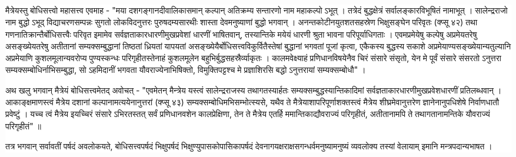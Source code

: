 मैत्रेयस्तु बोधिसत्त्वो महासत्त्व एवमाह - "मया दशगङ्गानदीवालिकासमान् कल्पान् अतिक्रम्य सन्तारणो नाम महाकल्पो ऽभूत् । तत्रेदं बुद्धक्षेत्रं सर्वालङ्कारविभूषितं नामाभूत् । सालेन्द्रराजो नाम बुद्धो ऽभूद् विद्याचरणसम्पन्नः सुगतो लोकविदनुत्तरः पुरुषदम्यसारथीः शास्ता देवमनुष्याणां बुद्धो भगवान् । अनन्तकोटीनयुतशतसहस्रेण भिक्षुसङ्घेन परिवृतः (क्प्सू ४२) तथा गणनातिक्रान्तैर्बोधिसत्त्वैः परिवृत इमामेव सर्वज्ञताकारधारणीमुखप्रवेशां धारणीं भाषितवान्, तस्यान्तिके मयेयं धारणी श्रुता भावना परिपूर्याधिगताः । एवमप्रमेयेषु कल्पेषु अप्रमेयतरेषु असङ्ख्येयतरेषु अतीतानां सम्यक्सम्बुद्धानां तिष्ठतां ध्रियतां यापयतां असङ्ख्येयैर्बोधिसत्त्वविकुर्वितैस्तेषां बुद्धानां भगवतां पूजां कृत्वा, एकैकस्य बुद्धस्य सकाशे अप्रमेयाण्यसङ्ख्येयान्यतुल्यानि अप्रमेयाणि कुशलमूलान्यवरोप्य पुण्यस्कन्धः परिगृहीतस्तेनाहं कुशलमूलेन बहुभिर्बुद्धसहस्रैर्व्याकृतः । कालमवेक्ष्याहं प्रणिधानविषयेनैव चिरं संसारे संसृतो, येन मे पूर्वं संसारे संसरतो ऽनुत्तरा सम्यक्सम्बोधिर्नाभिसम्बुद्धा, सो ऽहमिदानीं भगवता यौवराज्येनाभिषिक्तो, विमुक्तिपट्टश्च मे प्रज्ञाशिरसि बद्धो ऽनुत्तरायां सम्यक्सम्बोधौ" ।  
  
अथ खलु भगवान् मैत्रेयं बोधिसत्त्वमेतद् अवोचत् - "एवमेतन् मैन्त्रेय यस्त्वं सालेन्द्रराजस्य तथागतस्यार्हतः सम्यक्सम्बुद्धस्यान्तिकादिमां सर्वज्ञताकारधारणीमुखप्रवेशधारणीं प्रतिलब्धवान् । आकाङ्क्षमाणस्त्वं मैत्रेय दशानां कल्पानामत्ययेनानुत्तरां (क्प्सू ४३) सम्यक्सम्बोधिमभिसम्भोत्स्यसे, यथैव ते मैत्रेयाशापरिपूर्णाशक्तस्त्वं मैत्रेय शीघ्रमेवानुत्तरेण ज्ञानेनानुपधिशेषे निर्वाणधातौ प्रवेष्टुं । यच्च त्वं मैत्रेय इयच्चिरं संसारे ऽभिरतस्तत् सर्वं प्रणिधानवशेन कालप्रेक्षिणा, तेन ते मैत्रेय एतर्हि ममान्तिकाद्यौवराज्यं परिगृहीतं, अतीतानामपि ते तथागतानामन्तिके यौवराज्यं परिगृहीतं" ॥  
  
तत्र भगवान् सर्वावतीं पर्षदं अवलोकयते, बोधिसत्त्वपर्षदं भिक्षुपर्षदं भिक्षुण्युपासकोपासिकापर्षदं देवनागयक्षराक्षसगन्धर्वमनुष्यामनुष्यं व्यवलोक्य तस्यां वेलायाम् इमानि मन्त्रपदान्यभाषत ।  
  

